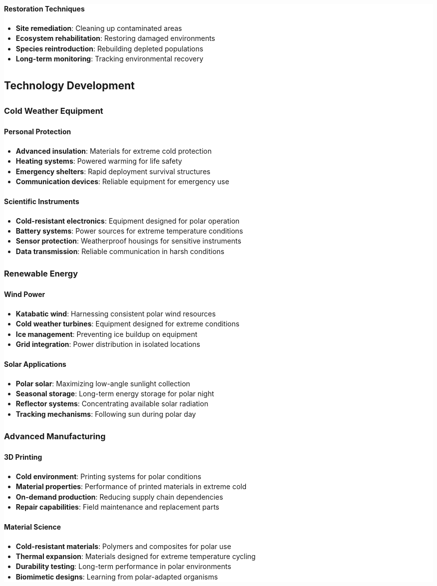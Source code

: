#### Restoration Techniques
- **Site remediation**: Cleaning up contaminated areas
- **Ecosystem rehabilitation**: Restoring damaged environments
- **Species reintroduction**: Rebuilding depleted populations
- **Long-term monitoring**: Tracking environmental recovery

## Technology Development

### Cold Weather Equipment

#### Personal Protection
- **Advanced insulation**: Materials for extreme cold protection
- **Heating systems**: Powered warming for life safety
- **Emergency shelters**: Rapid deployment survival structures
- **Communication devices**: Reliable equipment for emergency use

#### Scientific Instruments
- **Cold-resistant electronics**: Equipment designed for polar operation
- **Battery systems**: Power sources for extreme temperature conditions
- **Sensor protection**: Weatherproof housings for sensitive instruments
- **Data transmission**: Reliable communication in harsh conditions

### Renewable Energy

#### Wind Power
- **Katabatic wind**: Harnessing consistent polar wind resources
- **Cold weather turbines**: Equipment designed for extreme conditions
- **Ice management**: Preventing ice buildup on equipment
- **Grid integration**: Power distribution in isolated locations

#### Solar Applications
- **Polar solar**: Maximizing low-angle sunlight collection
- **Seasonal storage**: Long-term energy storage for polar night
- **Reflector systems**: Concentrating available solar radiation
- **Tracking mechanisms**: Following sun during polar day

### Advanced Manufacturing

#### 3D Printing
- **Cold environment**: Printing systems for polar conditions
- **Material properties**: Performance of printed materials in extreme cold
- **On-demand production**: Reducing supply chain dependencies
- **Repair capabilities**: Field maintenance and replacement parts

#### Material Science
- **Cold-resistant materials**: Polymers and composites for polar use
- **Thermal expansion**: Materials designed for extreme temperature cycling
- **Durability testing**: Long-term performance in polar environments
- **Biomimetic designs**: Learning from polar-adapted organisms
